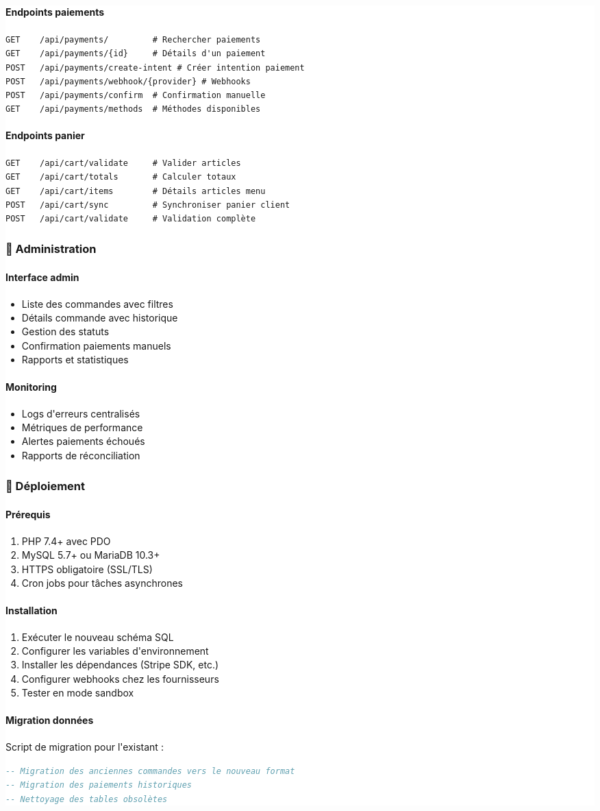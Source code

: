 #### Endpoints paiements
```
GET    /api/payments/         # Rechercher paiements
GET    /api/payments/{id}     # Détails d'un paiement
POST   /api/payments/create-intent # Créer intention paiement
POST   /api/payments/webhook/{provider} # Webhooks
POST   /api/payments/confirm  # Confirmation manuelle
GET    /api/payments/methods  # Méthodes disponibles
```

#### Endpoints panier
```
GET    /api/cart/validate     # Valider articles
GET    /api/cart/totals       # Calculer totaux
GET    /api/cart/items        # Détails articles menu
POST   /api/cart/sync         # Synchroniser panier client
POST   /api/cart/validate     # Validation complète
```

### 🔧 Administration

#### Interface admin
- Liste des commandes avec filtres
- Détails commande avec historique
- Gestion des statuts
- Confirmation paiements manuels
- Rapports et statistiques

#### Monitoring
- Logs d'erreurs centralisés
- Métriques de performance
- Alertes paiements échoués
- Rapports de réconciliation

### 🚀 Déploiement

#### Prérequis
1. PHP 7.4+ avec PDO
2. MySQL 5.7+ ou MariaDB 10.3+
3. HTTPS obligatoire (SSL/TLS)
4. Cron jobs pour tâches asynchrones

#### Installation
1. Exécuter le nouveau schéma SQL
2. Configurer les variables d'environnement
3. Installer les dépendances (Stripe SDK, etc.)
4. Configurer webhooks chez les fournisseurs
5. Tester en mode sandbox

#### Migration données
Script de migration pour l'existant :
```sql
-- Migration des anciennes commandes vers le nouveau format
-- Migration des paiements historiques
-- Nettoyage des tables obsolètes
```
